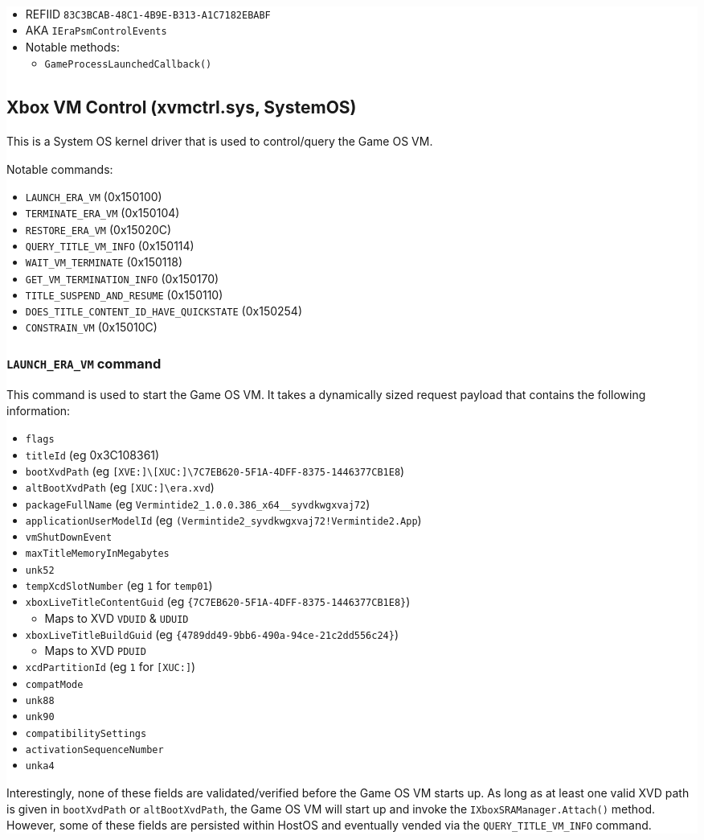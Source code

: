 * REFIID `83C3BCAB-48C1-4B9E-B313-A1C7182EBABF`
* AKA `IEraPsmControlEvents`
* Notable methods:
    * `GameProcessLaunchedCallback()`


## Xbox VM Control (xvmctrl.sys, SystemOS)

This is a System OS kernel driver that is used to control/query the Game OS VM.

Notable commands:

* `LAUNCH_ERA_VM` (0x150100)
* `TERMINATE_ERA_VM` (0x150104)
* `RESTORE_ERA_VM` (0x15020C)
* `QUERY_TITLE_VM_INFO` (0x150114)
* `WAIT_VM_TERMINATE` (0x150118)
* `GET_VM_TERMINATION_INFO` (0x150170)
* `TITLE_SUSPEND_AND_RESUME` (0x150110)
* `DOES_TITLE_CONTENT_ID_HAVE_QUICKSTATE` (0x150254)
* `CONSTRAIN_VM` (0x15010C)

### `LAUNCH_ERA_VM` command

This command is used to start the Game OS VM.  It takes a dynamically sized request payload that contains the following information:

* `flags`
* `titleId` (eg 0x3C108361)
* `bootXvdPath` (eg `[XVE:]\[XUC:]\7C7EB620-5F1A-4DFF-8375-1446377CB1E8`)
* `altBootXvdPath` (eg `[XUC:]\era.xvd`)
* `packageFullName` (eg `Vermintide2_1.0.0.386_x64__syvdkwgxvaj72`)
* `applicationUserModelId` (eg `(Vermintide2_syvdkwgxvaj72!Vermintide2.App`)
* `vmShutDownEvent`
* `maxTitleMemoryInMegabytes`
* `unk52`
* `tempXcdSlotNumber` (eg `1` for `temp01`)
* `xboxLiveTitleContentGuid` (eg `{7C7EB620-5F1A-4DFF-8375-1446377CB1E8}`)
    * Maps to XVD `VDUID` & `UDUID`
* `xboxLiveTitleBuildGuid` (eg `{4789dd49-9bb6-490a-94ce-21c2dd556c24}`)
    * Maps to XVD `PDUID`
* `xcdPartitionId` (eg `1` for `[XUC:]`)
* `compatMode`
* `unk88`
* `unk90`
* `compatibilitySettings`
* `activationSequenceNumber`
* `unka4`

Interestingly, none of these fields are validated/verified before the Game OS VM starts up.  As long as at least one valid XVD path is given in `bootXvdPath` or `altBootXvdPath`, the Game OS VM will start up and invoke the `IXboxSRAManager.Attach()` method.  However, some of these fields are persisted within HostOS and eventually vended via the `QUERY_TITLE_VM_INFO` command.
